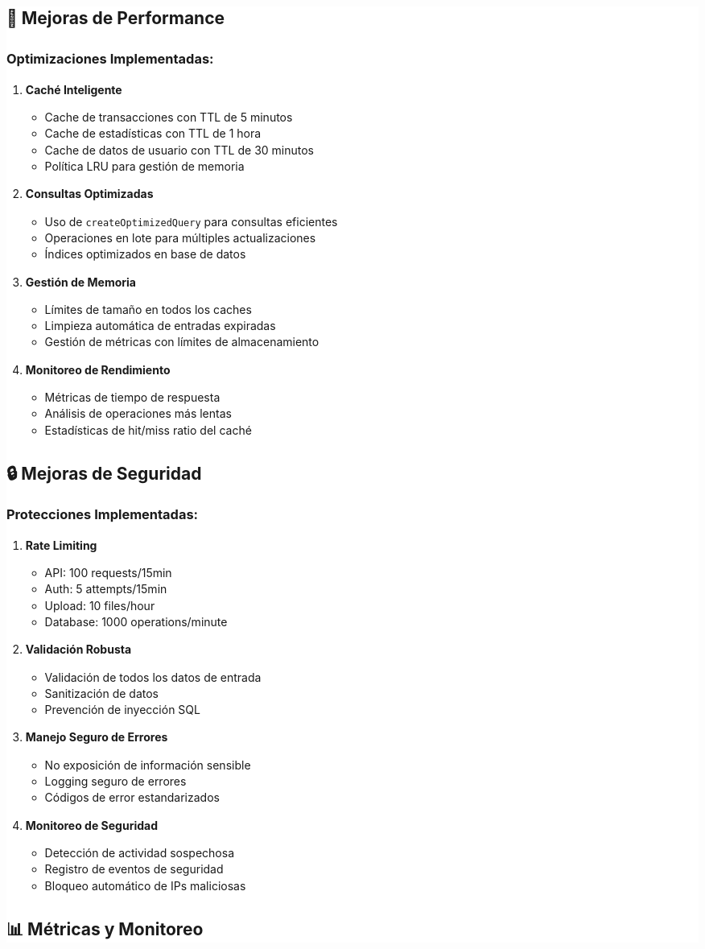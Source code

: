 ## 🚀 **Mejoras de Performance**

### **Optimizaciones Implementadas:**

1. **Caché Inteligente**
   - Cache de transacciones con TTL de 5 minutos
   - Cache de estadísticas con TTL de 1 hora
   - Cache de datos de usuario con TTL de 30 minutos
   - Política LRU para gestión de memoria

2. **Consultas Optimizadas**
   - Uso de `createOptimizedQuery` para consultas eficientes
   - Operaciones en lote para múltiples actualizaciones
   - Índices optimizados en base de datos

3. **Gestión de Memoria**
   - Límites de tamaño en todos los caches
   - Limpieza automática de entradas expiradas
   - Gestión de métricas con límites de almacenamiento

4. **Monitoreo de Rendimiento**
   - Métricas de tiempo de respuesta
   - Análisis de operaciones más lentas
   - Estadísticas de hit/miss ratio del caché

## 🔒 **Mejoras de Seguridad**

### **Protecciones Implementadas:**

1. **Rate Limiting**
   - API: 100 requests/15min
   - Auth: 5 attempts/15min
   - Upload: 10 files/hour
   - Database: 1000 operations/minute

2. **Validación Robusta**
   - Validación de todos los datos de entrada
   - Sanitización de datos
   - Prevención de inyección SQL

3. **Manejo Seguro de Errores**
   - No exposición de información sensible
   - Logging seguro de errores
   - Códigos de error estandarizados

4. **Monitoreo de Seguridad**
   - Detección de actividad sospechosa
   - Registro de eventos de seguridad
   - Bloqueo automático de IPs maliciosas

## 📊 **Métricas y Monitoreo**
